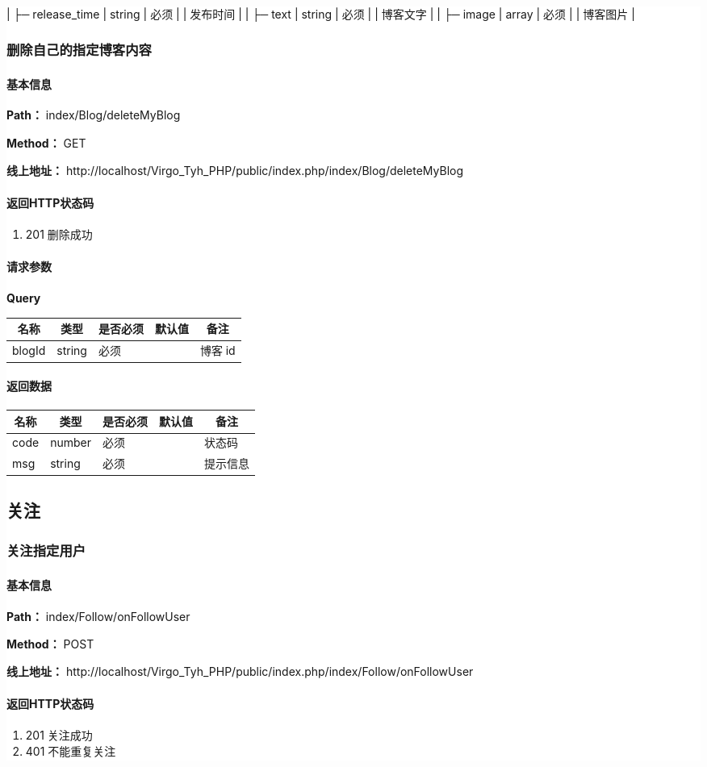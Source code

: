 | ├─ release_time | string | 必须     |        | 发布时间 |
| ├─ text         | string | 必须     |        | 博客文字 |
| ├─ image        | array  | 必须     |        | 博客图片 |



### 删除自己的指定博客内容

#### 基本信息

**Path：** index/Blog/deleteMyBlog

**Method：** GET

**线上地址：** http://localhost/Virgo_Tyh_PHP/public/index.php/index/Blog/deleteMyBlog

#### 返回HTTP状态码

1. 201 删除成功

#### 请求参数

**Query**

| 名称   | 类型   | 是否必须 | 默认值 | 备注    |
| ------ | ------ | -------- | ------ | ------- |
| blogId | string | 必须     |        | 博客 id |

#### 返回数据

| 名称 | 类型   | 是否必须 | 默认值 | 备注     |
| ---- | ------ | -------- | ------ | -------- |
| code | number | 必须     |        | 状态码   |
| msg  | string | 必须     |        | 提示信息 |



## 关注

### 关注指定用户

#### 基本信息

**Path：** index/Follow/onFollowUser

**Method：** POST

**线上地址：** http://localhost/Virgo_Tyh_PHP/public/index.php/index/Follow/onFollowUser

#### 返回HTTP状态码

1. 201 关注成功
2. 401 不能重复关注
